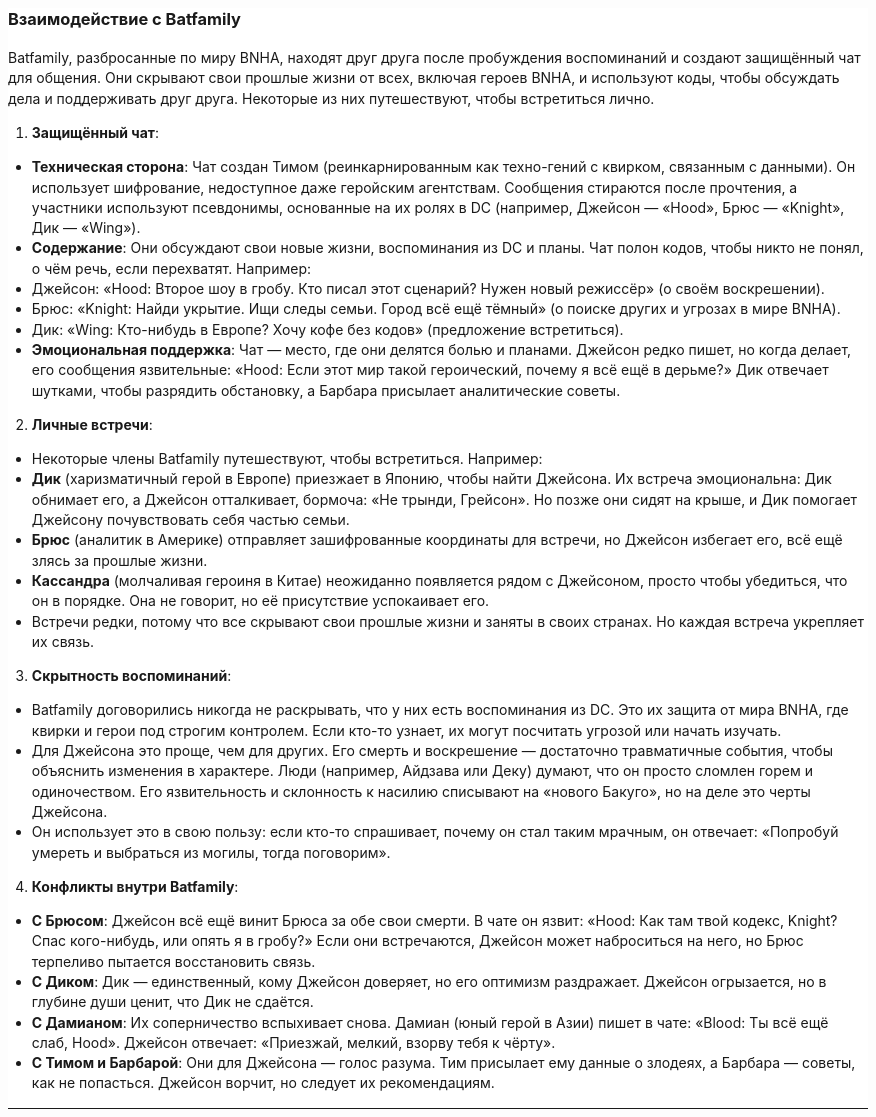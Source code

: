 
### Взаимодействие с Batfamily
Batfamily, разбросанные по миру BNHA, находят друг друга после пробуждения воспоминаний и создают защищённый чат для общения. Они скрывают свои прошлые жизни от всех, включая героев BNHA, и используют коды, чтобы обсуждать дела и поддерживать друг друга. Некоторые из них путешествуют, чтобы встретиться лично.

1. **Защищённый чат**:
- **Техническая сторона**: Чат создан Тимом (реинкарнированным как техно-гений с квирком, связанным с данными). Он использует шифрование, недоступное даже геройским агентствам. Сообщения стираются после прочтения, а участники используют псевдонимы, основанные на их ролях в DC (например, Джейсон — «Hood», Брюс — «Knight», Дик — «Wing»).
- **Содержание**: Они обсуждают свои новые жизни, воспоминания из DC и планы. Чат полон кодов, чтобы никто не понял, о чём речь, если перехватят. Например:
- Джейсон: «Hood: Второе шоу в гробу. Кто писал этот сценарий? Нужен новый режиссёр» (о своём воскрешении).
- Брюс: «Knight: Найди укрытие. Ищи следы семьи. Город всё ещё тёмный» (о поиске других и угрозах в мире BNHA).
- Дик: «Wing: Кто-нибудь в Европе? Хочу кофе без кодов» (предложение встретиться).
- **Эмоциональная поддержка**: Чат — место, где они делятся болью и планами. Джейсон редко пишет, но когда делает, его сообщения язвительные: «Hood: Если этот мир такой героический, почему я всё ещё в дерьме?» Дик отвечает шутками, чтобы разрядить обстановку, а Барбара присылает аналитические советы.

2. **Личные встречи**:
- Некоторые члены Batfamily путешествуют, чтобы встретиться. Например:
- **Дик** (харизматичный герой в Европе) приезжает в Японию, чтобы найти Джейсона. Их встреча эмоциональна: Дик обнимает его, а Джейсон отталкивает, бормоча: «Не трынди, Грейсон». Но позже они сидят на крыше, и Дик помогает Джейсону почувствовать себя частью семьи.
- **Брюс** (аналитик в Америке) отправляет зашифрованные координаты для встречи, но Джейсон избегает его, всё ещё злясь за прошлые жизни.
- **Кассандра** (молчаливая героиня в Китае) неожиданно появляется рядом с Джейсоном, просто чтобы убедиться, что он в порядке. Она не говорит, но её присутствие успокаивает его.
- Встречи редки, потому что все скрывают свои прошлые жизни и заняты в своих странах. Но каждая встреча укрепляет их связь.

3. **Скрытность воспоминаний**:
- Batfamily договорились никогда не раскрывать, что у них есть воспоминания из DC. Это их защита от мира BNHA, где квирки и герои под строгим контролем. Если кто-то узнает, их могут посчитать угрозой или начать изучать.
- Для Джейсона это проще, чем для других. Его смерть и воскрешение — достаточно травматичные события, чтобы объяснить изменения в характере. Люди (например, Айдзава или Деку) думают, что он просто сломлен горем и одиночеством. Его язвительность и склонность к насилию списывают на «нового Бакуго», но на деле это черты Джейсона.
- Он использует это в свою пользу: если кто-то спрашивает, почему он стал таким мрачным, он отвечает: «Попробуй умереть и выбраться из могилы, тогда поговорим».

4. **Конфликты внутри Batfamily**:
- **С Брюсом**: Джейсон всё ещё винит Брюса за обе свои смерти. В чате он язвит: «Hood: Как там твой кодекс, Knight? Спас кого-нибудь, или опять я в гробу?» Если они встречаются, Джейсон может наброситься на него, но Брюс терпеливо пытается восстановить связь.
- **С Диком**: Дик — единственный, кому Джейсон доверяет, но его оптимизм раздражает. Джейсон огрызается, но в глубине души ценит, что Дик не сдаётся.
- **С Дамианом**: Их соперничество вспыхивает снова. Дамиан (юный герой в Азии) пишет в чате: «Blood: Ты всё ещё слаб, Hood». Джейсон отвечает: «Приезжай, мелкий, взорву тебя к чёрту».
- **С Тимом и Барбарой**: Они для Джейсона — голос разума. Тим присылает ему данные о злодеях, а Барбара — советы, как не попасться. Джейсон ворчит, но следует их рекомендациям.

---